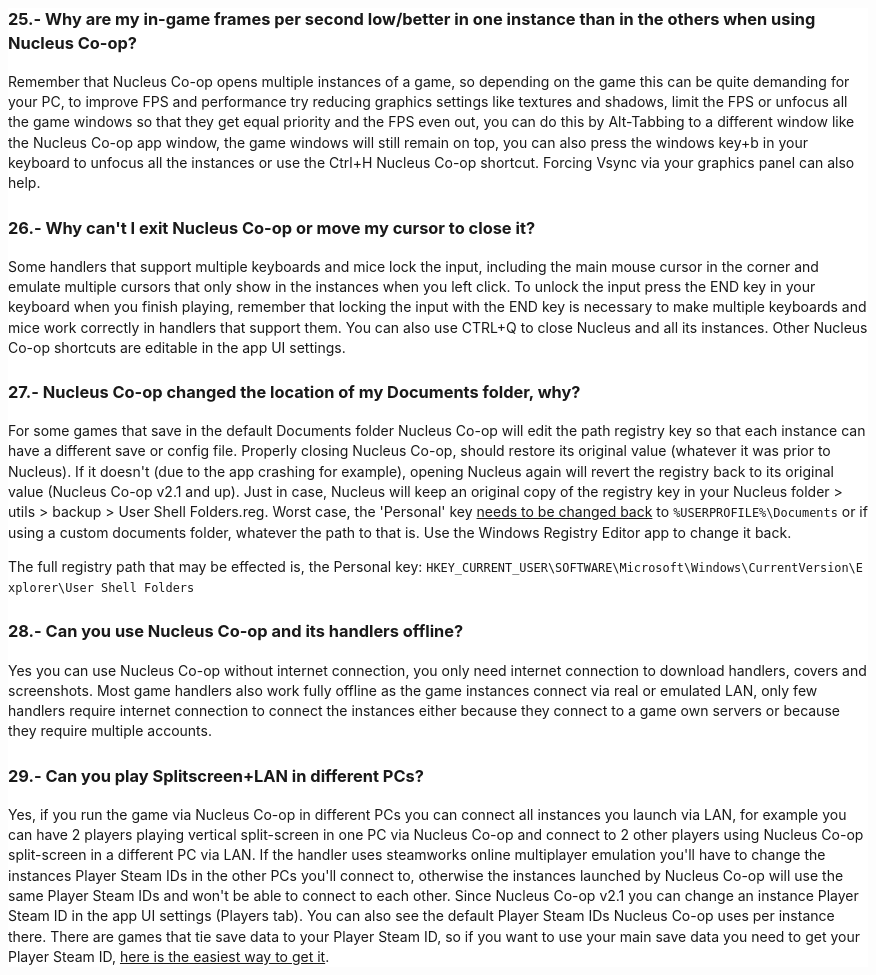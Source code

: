 ### 25.- Why are my in-game frames per second low/better in one instance than in the others when using Nucleus Co-op?

Remember that Nucleus Co-op opens multiple instances of a game, so depending on the game this can be quite demanding for your PC, to improve FPS and performance try reducing graphics settings like textures and shadows, limit the FPS or unfocus all the game windows so that they get equal priority and the FPS even out, you can do this by Alt-Tabbing to a different window like the Nucleus Co-op app window, the game windows will still remain on top, you can also press the windows key+b in your keyboard to unfocus all the instances or use the Ctrl+H Nucleus Co-op shortcut. Forcing Vsync via your graphics panel can also help.

### 26.- Why can't I exit Nucleus Co-op or move my cursor to close it?

Some handlers that support multiple keyboards and mice lock the input, including the main mouse cursor in the corner and emulate multiple cursors that only show in the instances when you left click. To unlock the input press the END key in your keyboard when you finish playing, remember that locking the input with the END key is necessary to make multiple keyboards and mice work correctly in handlers that support them. You can also use CTRL+Q to close Nucleus and all its instances. Other Nucleus Co-op shortcuts are editable in the app UI settings.

### 27.- Nucleus Co-op changed the location of my Documents folder, why?

For some games that save in the default Documents folder Nucleus Co-op will edit the path registry key so that each instance can have a different save or config file. Properly closing Nucleus Co-op, should restore its original value (whatever it was prior to Nucleus). If it doesn't (due to the app crashing for example), opening Nucleus again will revert the registry back to its original value (Nucleus Co-op v2.1 and up). Just in case, Nucleus will keep an original copy of the registry key in your Nucleus folder > utils > backup > User Shell Folders.reg. Worst case, the 'Personal' key [needs to be changed back](https://imgur.com/a/VpmCIbs) to `%USERPROFILE%\Documents` or if using a custom documents folder, whatever the path to that is. Use the Windows Registry Editor app to change it back.

The full registry path that may be effected is, the Personal key: `HKEY_CURRENT_USER\SOFTWARE\Microsoft\Windows\CurrentVersion\Explorer\User Shell Folders`

### 28.- Can you use Nucleus Co-op and its handlers offline?

Yes you can use Nucleus Co-op without internet connection, you only need internet connection to download handlers, covers and screenshots. Most game handlers also work fully offline as the game instances connect via real or emulated LAN, only few handlers require internet connection to connect the instances either because they connect to a game own servers or because they require multiple accounts.

### 29.- Can you play Splitscreen+LAN in different PCs?

Yes, if you run the game via Nucleus Co-op in different PCs you can connect all instances you launch via LAN, for example you can have 2 players playing vertical split-screen in one PC via Nucleus Co-op and connect to 2 other players using Nucleus Co-op split-screen in a different PC via LAN. If the handler uses steamworks online multiplayer emulation you'll have to change the instances Player Steam IDs in the other PCs you'll connect to, otherwise the instances launched by Nucleus Co-op will use the same Player Steam IDs and won't be able to connect to each other. Since Nucleus Co-op v2.1 you can change an instance Player Steam ID in the app UI settings (Players tab). You can also see the default Player Steam IDs Nucleus Co-op uses per instance there. There are games that tie save data to your Player Steam ID, so if you want to use your main save data you need to get your Player Steam ID, [here is the easiest way to get it](https://support.ubi.com/en-GB/Faqs/000027522/Finding-your-Steam-ID?fallback=en_GB).
